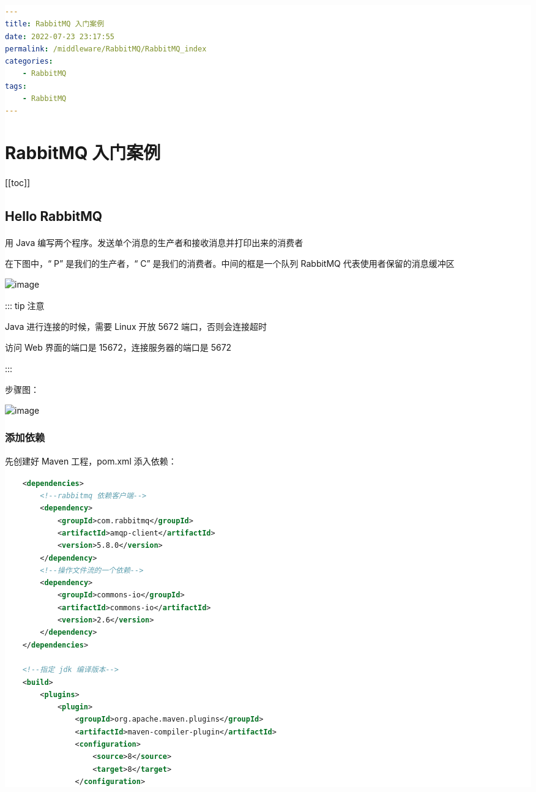 ```yaml
---
title: RabbitMQ 入门案例
date: 2022-07-23 23:17:55
permalink: /middleware/RabbitMQ/RabbitMQ_index
categories:
	- RabbitMQ
tags:
	- RabbitMQ
---
```


# RabbitMQ 入门案例

[[toc]]

## Hello RabbitMQ

用 Java 编写两个程序。发送单个消息的生产者和接收消息并打印出来的消费者

在下图中，“ P” 是我们的生产者，“ C” 是我们的消费者。中间的框是一个队列 RabbitMQ 代表使用者保留的消息缓冲区

![image](https://jsd.cdn.zzko.cn/gh/xustudyxu/image-hosting1@master/20220723/image.53zsdpm4hbk0.webp)

::: tip 注意

Java 进行连接的时候，需要 Linux 开放 5672 端口，否则会连接超时

访问 Web 界面的端口是 15672，连接服务器的端口是 5672

:::

步骤图：

![image](https://jsd.cdn.zzko.cn/gh/xustudyxu/image-hosting1@master/20220723/image.5zalz3u39nk0.webp)

### 添加依赖

先创建好 Maven 工程，pom.xml 添入依赖：

```xml
    <dependencies>
        <!--rabbitmq 依赖客户端-->
        <dependency>
            <groupId>com.rabbitmq</groupId>
            <artifactId>amqp-client</artifactId>
            <version>5.8.0</version>
        </dependency>
        <!--操作文件流的一个依赖-->
        <dependency>
            <groupId>commons-io</groupId>
            <artifactId>commons-io</artifactId>
            <version>2.6</version>
        </dependency>
    </dependencies>

    <!--指定 jdk 编译版本-->
    <build>
        <plugins>
            <plugin>
                <groupId>org.apache.maven.plugins</groupId>
                <artifactId>maven-compiler-plugin</artifactId>
                <configuration>
                    <source>8</source>
                    <target>8</target>
                </configuration>
```